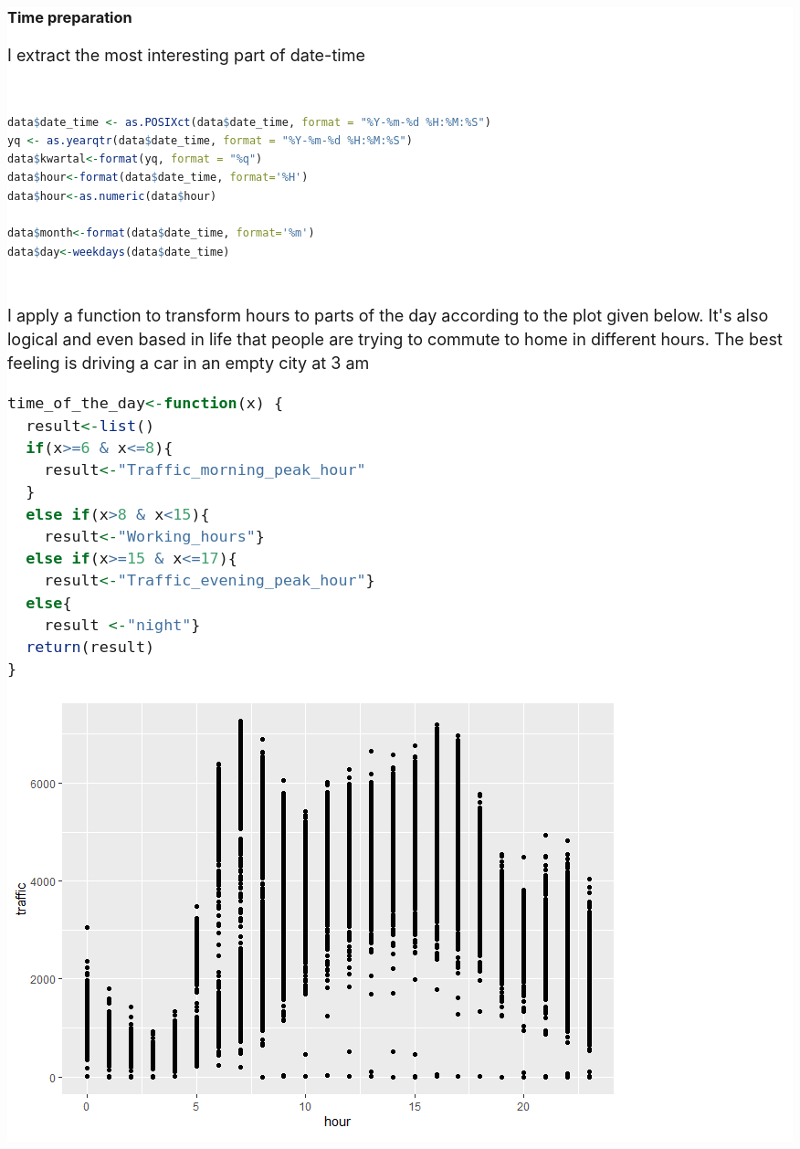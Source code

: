 
### Time preparation

<font size=4> I extract the most interesting part of date-time </font>

<br>

```r
data$date_time <- as.POSIXct(data$date_time, format = "%Y-%m-%d %H:%M:%S")
yq <- as.yearqtr(data$date_time, format = "%Y-%m-%d %H:%M:%S")
data$kwartal<-format(yq, format = "%q")
data$hour<-format(data$date_time, format='%H')
data$hour<-as.numeric(data$hour)

data$month<-format(data$date_time, format='%m')
data$day<-weekdays(data$date_time)
```



<br>

<font size=4> I apply a function to transform hours to parts of the day according to the plot given below. It's also logical and even based in life that people are trying to commute to home in different hours. The best feeling is driving a car in an empty city at 3 am<font/>


```r
time_of_the_day<-function(x) {
  result<-list()
  if(x>=6 & x<=8){
    result<-"Traffic_morning_peak_hour"
  } 
  else if(x>8 & x<15){
    result<-"Working_hours"}
  else if(x>=15 & x<=17){
    result<-"Traffic_evening_peak_hour"}
  else{
    result <-"night"}
  return(result)
}
```

![](Final_report_files/figure-html/pattern_date2-1.png)